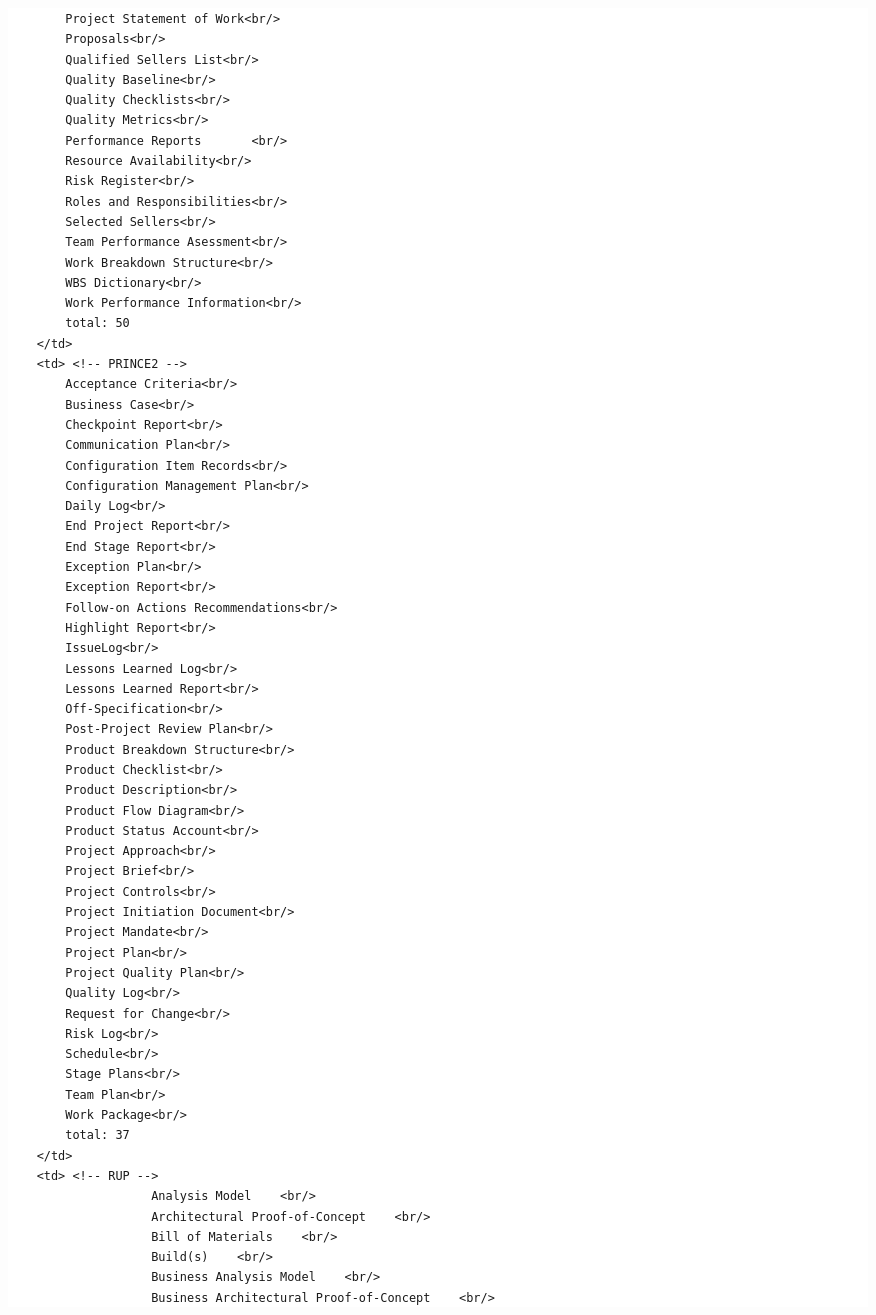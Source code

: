             Project Statement of Work<br/>
            Proposals<br/>
            Qualified Sellers List<br/>
            Quality Baseline<br/>
            Quality Checklists<br/>
            Quality Metrics<br/>
            Performance Reports       <br/>
            Resource Availability<br/>
            Risk Register<br/>
            Roles and Responsibilities<br/>
            Selected Sellers<br/>
            Team Performance Asessment<br/>
            Work Breakdown Structure<br/>
            WBS Dictionary<br/>
            Work Performance Information<br/>
            total: 50
        </td>
        <td> <!-- PRINCE2 -->
            Acceptance Criteria<br/>
            Business Case<br/>
            Checkpoint Report<br/>
            Communication Plan<br/>
            Configuration Item Records<br/>
            Configuration Management Plan<br/>
            Daily Log<br/>
            End Project Report<br/>
            End Stage Report<br/>
            Exception Plan<br/>
            Exception Report<br/>
            Follow-on Actions Recommendations<br/>
            Highlight Report<br/>
            IssueLog<br/>
            Lessons Learned Log<br/>
            Lessons Learned Report<br/>
            Off-Specification<br/>
            Post-Project Review Plan<br/>
            Product Breakdown Structure<br/>
            Product Checklist<br/>
            Product Description<br/>
            Product Flow Diagram<br/>
            Product Status Account<br/>
            Project Approach<br/>
            Project Brief<br/>
            Project Controls<br/>
            Project Initiation Document<br/>
            Project Mandate<br/>
            Project Plan<br/>
            Project Quality Plan<br/>
            Quality Log<br/>
            Request for Change<br/>
            Risk Log<br/>
            Schedule<br/>
            Stage Plans<br/>
            Team Plan<br/>
            Work Package<br/>
            total: 37
        </td>
        <td> <!-- RUP -->
                        Analysis Model    <br/>
                        Architectural Proof-of-Concept    <br/>
                        Bill of Materials    <br/>
                        Build(s)    <br/>
                        Business Analysis Model    <br/>
                        Business Architectural Proof-of-Concept    <br/>